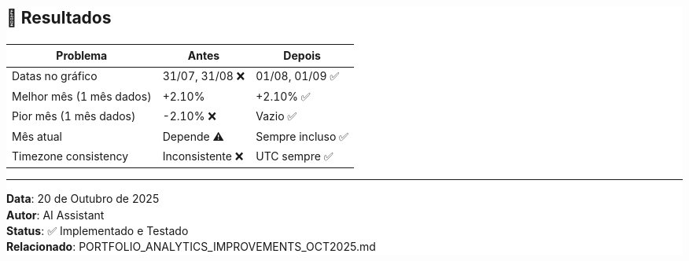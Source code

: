 ## 🎉 Resultados

| Problema | Antes | Depois |
|----------|-------|--------|
| Datas no gráfico | 31/07, 31/08 ❌ | 01/08, 01/09 ✅ |
| Melhor mês (1 mês dados) | +2.10% | +2.10% ✅ |
| Pior mês (1 mês dados) | -2.10% ❌ | Vazio ✅ |
| Mês atual | Depende ⚠️ | Sempre incluso ✅ |
| Timezone consistency | Inconsistente ❌ | UTC sempre ✅ |

---

**Data**: 20 de Outubro de 2025  
**Autor**: AI Assistant  
**Status**: ✅ Implementado e Testado  
**Relacionado**: PORTFOLIO_ANALYTICS_IMPROVEMENTS_OCT2025.md

